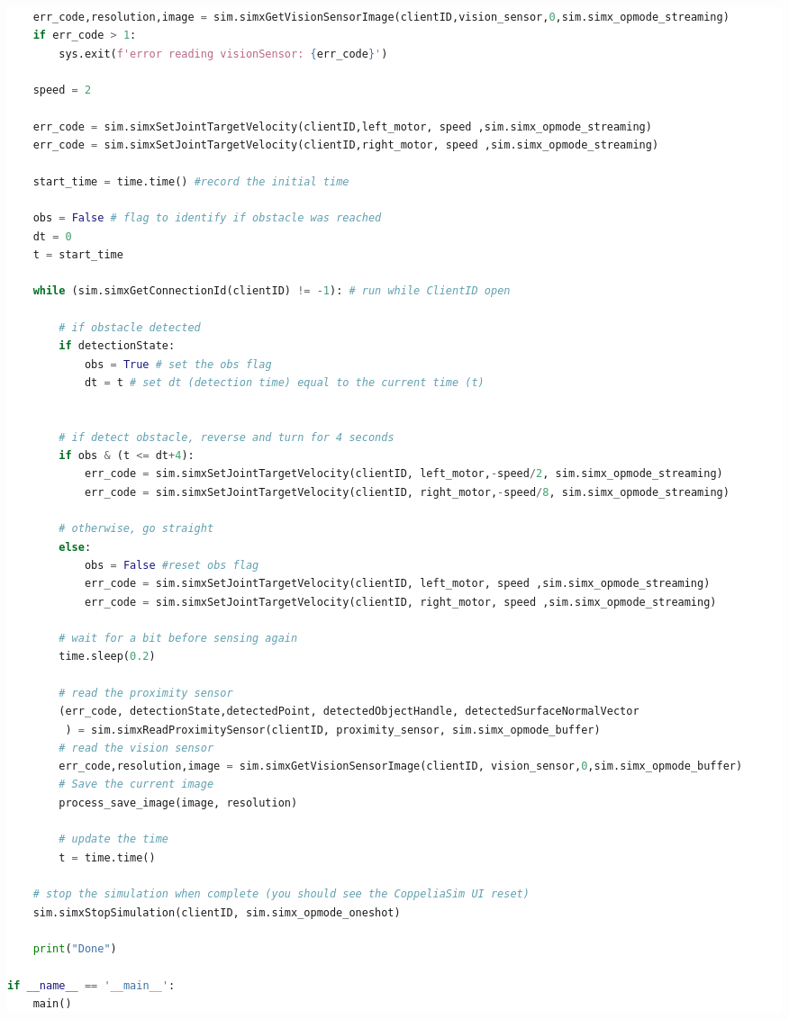 ```python
    err_code,resolution,image = sim.simxGetVisionSensorImage(clientID,vision_sensor,0,sim.simx_opmode_streaming)
    if err_code > 1:
        sys.exit(f'error reading visionSensor: {err_code}')

    speed = 2

    err_code = sim.simxSetJointTargetVelocity(clientID,left_motor, speed ,sim.simx_opmode_streaming)
    err_code = sim.simxSetJointTargetVelocity(clientID,right_motor, speed ,sim.simx_opmode_streaming)

    start_time = time.time() #record the initial time

    obs = False # flag to identify if obstacle was reached
    dt = 0
    t = start_time

    while (sim.simxGetConnectionId(clientID) != -1): # run while ClientID open

        # if obstacle detected
        if detectionState:
            obs = True # set the obs flag
            dt = t # set dt (detection time) equal to the current time (t)


        # if detect obstacle, reverse and turn for 4 seconds
        if obs & (t <= dt+4):
            err_code = sim.simxSetJointTargetVelocity(clientID, left_motor,-speed/2, sim.simx_opmode_streaming)
            err_code = sim.simxSetJointTargetVelocity(clientID, right_motor,-speed/8, sim.simx_opmode_streaming)

        # otherwise, go straight
        else:
            obs = False #reset obs flag
            err_code = sim.simxSetJointTargetVelocity(clientID, left_motor, speed ,sim.simx_opmode_streaming)
            err_code = sim.simxSetJointTargetVelocity(clientID, right_motor, speed ,sim.simx_opmode_streaming)

        # wait for a bit before sensing again
        time.sleep(0.2)

        # read the proximity sensor
        (err_code, detectionState,detectedPoint, detectedObjectHandle, detectedSurfaceNormalVector
         ) = sim.simxReadProximitySensor(clientID, proximity_sensor, sim.simx_opmode_buffer)
        # read the vision sensor
        err_code,resolution,image = sim.simxGetVisionSensorImage(clientID, vision_sensor,0,sim.simx_opmode_buffer)
        # Save the current image
        process_save_image(image, resolution)

        # update the time
        t = time.time()

    # stop the simulation when complete (you should see the CoppeliaSim UI reset)
    sim.simxStopSimulation(clientID, sim.simx_opmode_oneshot)

    print("Done")

if __name__ == '__main__':
    main()
```